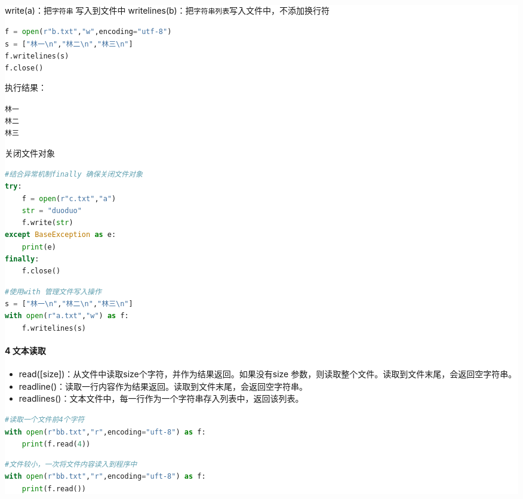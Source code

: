 

write(a)：把`字符串` 写入到文件中
writelines(b)：把`字符串列表`写入文件中，不添加换行符

```python
f = open(r"b.txt","w",encoding="utf-8")
s = ["林一\n","林二\n","林三\n"]
f.writelines(s)
f.close()
```

执行结果：

```
林一
林二
林三
```



关闭文件对象

```python
#结合异常机制finally 确保关闭文件对象
try:
    f = open(r"c.txt","a")
    str = "duoduo"
    f.write(str)
except BaseException as e:
    print(e)
finally:
    f.close()
```

```python
#使用with 管理文件写入操作
s = ["林一\n","林二\n","林三\n"]
with open(r"a.txt","w") as f:
    f.writelines(s)
```



#### 4 文本读取

- read([size])：从文件中读取size个字符，并作为结果返回。如果没有size 参数，则读取整个文件。读取到文件末尾，会返回空字符串。
- readline()：读取一行内容作为结果返回。读取到文件末尾，会返回空字符串。
- readlines()：文本文件中，每一行作为一个字符串存入列表中，返回该列表。



```python
#读取一个文件前4个字符
with open(r"bb.txt","r",encoding="uft-8") as f:
    print(f.read(4))
```

```python
#文件较小，一次将文件内容读入到程序中
with open(r"bb.txt","r",encoding="uft-8") as f:
    print(f.read())
```
